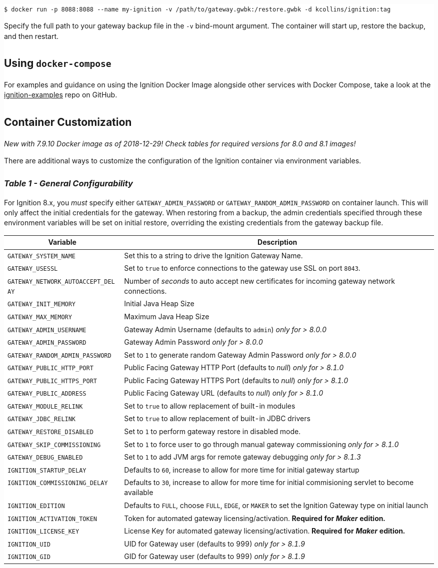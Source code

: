     $ docker run -p 8088:8088 --name my-ignition -v /path/to/gateway.gwbk:/restore.gwbk -d kcollins/ignition:tag

Specify the full path to your gateway backup file in the `-v` bind-mount argument.  The container will start up, restore the backup, and then restart.

## Using `docker-compose`

For examples and guidance on using the Ignition Docker Image alongside other services with Docker Compose, take a look at the [ignition-examples](https://github.com/thirdgen88/ignition-examples) repo on GitHub.

## Container Customization

_New with 7.9.10 Docker image as of 2018-12-29!_
_Check tables for required versions for 8.0 and 8.1 images!_

There are additional ways to customize the configuration of the Ignition container via environment variables.  

### _Table 1 - General Configurability_

For Ignition 8.x, you _must_ specify either `GATEWAY_ADMIN_PASSWORD` or `GATEWAY_RANDOM_ADMIN_PASSWORD` on container launch.  This will only affect the initial credentials for the gateway.  When restoring from a backup, the admin credentials specified through these environment variables will be set on initial restore, overriding the existing credentials from the gateway backup file.

Variable | Description |
-------- | ----------- |
`GATEWAY_SYSTEM_NAME` | Set this to a string to drive the Ignition Gateway Name.
`GATEWAY_USESSL` | Set to `true` to enforce connections to the gateway use SSL on port `8043`.
`GATEWAY_NETWORK_AUTOACCEPT_DELAY` | Number of _seconds_ to auto accept new certificates for incoming gateway network connections.
`GATEWAY_INIT_MEMORY` | Initial Java Heap Size
`GATEWAY_MAX_MEMORY` | Maximum Java Heap Size
`GATEWAY_ADMIN_USERNAME` | Gateway Admin Username (defaults to `admin`) _only for > 8.0.0_
`GATEWAY_ADMIN_PASSWORD` | Gateway Admin Password _only for > 8.0.0_
`GATEWAY_RANDOM_ADMIN_PASSWORD` | Set to `1` to generate random Gateway Admin Password _only for > 8.0.0_
`GATEWAY_PUBLIC_HTTP_PORT` | Public Facing Gateway HTTP Port (defaults to _null_) _only for > 8.1.0_
`GATEWAY_PUBLIC_HTTPS_PORT` | Public Facing Gateway HTTPS Port (defaults to _null_) _only for > 8.1.0_
`GATEWAY_PUBLIC_ADDRESS` | Public Facing Gateway URL (defaults to _null_) _only for > 8.1.0_
`GATEWAY_MODULE_RELINK` | Set to `true` to allow replacement of built-in modules
`GATEWAY_JDBC_RELINK` | Set to `true` to allow replacement of built-in JDBC drivers
`GATEWAY_RESTORE_DISABLED` | Set to `1` to perform gateway restore in disabled mode.
`GATEWAY_SKIP_COMMISSIONING` | Set to `1` to force user to go through manual gateway commissioning _only for > 8.1.0_
`GATEWAY_DEBUG_ENABLED` | Set to `1` to add JVM args for remote gateway debugging _only for > 8.1.3_
`IGNITION_STARTUP_DELAY` | Defaults to `60`, increase to allow for more time for initial gateway startup
`IGNITION_COMMISSIONING_DELAY` | Defaults to `30`, increase to allow for more time for initial commisioning servlet to become available
`IGNITION_EDITION` | Defaults to `FULL`, choose `FULL`, `EDGE`, or `MAKER` to set the Ignition Gateway type on initial launch
`IGNITION_ACTIVATION_TOKEN` | Token for automated gateway licensing/activation. **Required for _Maker_ edition.**
`IGNITION_LICENSE_KEY` | License Key for automated gateway licensing/activation. **Required for _Maker_ edition.**
`IGNITION_UID` | UID for Gateway user (defaults to 999) _only for > 8.1.9_
`IGNITION_GID` | GID for Gateway user (defaults to 999) _only for > 8.1.9_
